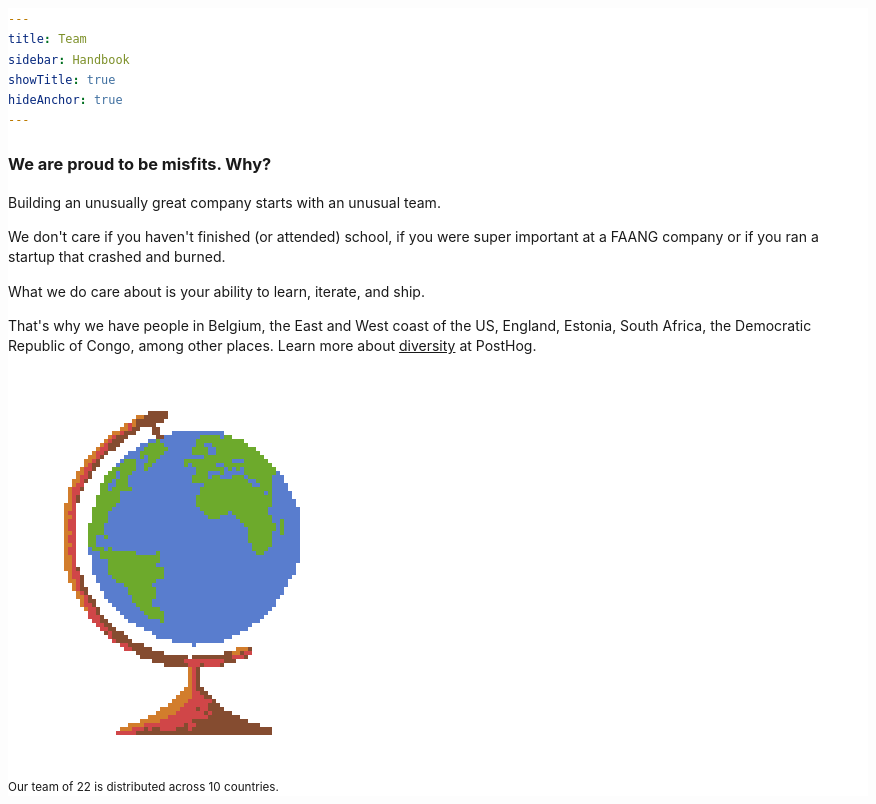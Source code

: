 ```yaml
---
title: Team
sidebar: Handbook
showTitle: true
hideAnchor: true
---
```




<div class="team-row intro" markdown="1">

<div class="team-left-text" markdown="1">

<h3> We are proud to be misfits. Why? </h3>

Building an unusually great company starts with an unusual team.

We don't care if you haven't finished (or attended) school, if you were super important at a FAANG company or if you ran a startup that crashed and burned.

What we do care about is your ability to learn, iterate, and ship.

That's why we have people in Belgium, the East and West coast of the US, England, Estonia, South Africa, the Democratic Republic of Congo, among other places. Learn more about [diversity](diversity) at PostHog.

</div>

<div class="team-center-space"></div>

<div class="team-right-image" markdown="1">

![Remote work globe animation](../../images/team/team-global.gif)
<br /><small class="centered">Our team of 22 is distributed across 10 countries. </small>
